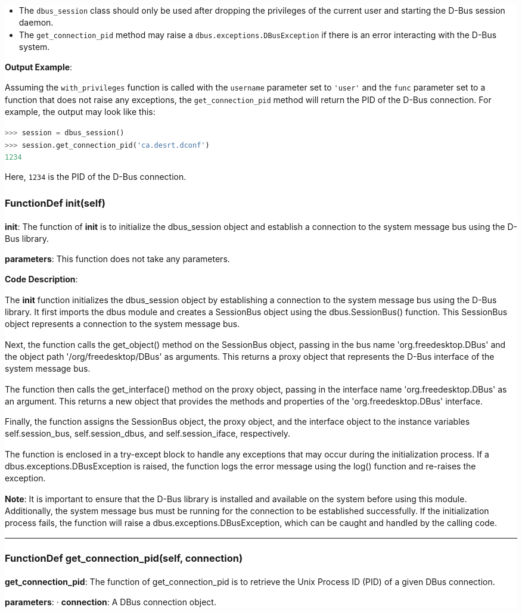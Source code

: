 * The `dbus_session` class should only be used after dropping the privileges of the current user and starting the D-Bus session daemon.
* The `get_connection_pid` method may raise a `dbus.exceptions.DBusException` if there is an error interacting with the D-Bus system.

**Output Example**:

Assuming the `with_privileges` function is called with the `username` parameter set to `'user'` and the `func` parameter set to a function that does not raise any exceptions, the `get_connection_pid` method will return the PID of the D-Bus connection. For example, the output may look like this:

```python
>>> session = dbus_session()
>>> session.get_connection_pid('ca.desrt.dconf')
1234
```

Here, `1234` is the PID of the D-Bus connection.
### FunctionDef __init__(self)
 **__init__**: The function of __init__ is to initialize the dbus\_session object and establish a connection to the system message bus using the D-Bus library.

**parameters**: This function does not take any parameters.

**Code Description**:

The __init__ function initializes the dbus\_session object by establishing a connection to the system message bus using the D-Bus library. It first imports the dbus module and creates a SessionBus object using the dbus.SessionBus() function. This SessionBus object represents a connection to the system message bus.

Next, the function calls the get\_object() method on the SessionBus object, passing in the bus name 'org.freedesktop.DBus' and the object path '/org/freedesktop/DBus' as arguments. This returns a proxy object that represents the D-Bus interface of the system message bus.

The function then calls the get\_interface() method on the proxy object, passing in the interface name 'org.freedesktop.DBus' as an argument. This returns a new object that provides the methods and properties of the 'org.freedesktop.DBus' interface.

Finally, the function assigns the SessionBus object, the proxy object, and the interface object to the instance variables self.session\_bus, self.session\_dbus, and self.session\_iface, respectively.

The function is enclosed in a try-except block to handle any exceptions that may occur during the initialization process. If a dbus.exceptions.DBusException is raised, the function logs the error message using the log() function and re-raises the exception.

**Note**: It is important to ensure that the D-Bus library is installed and available on the system before using this module. Additionally, the system message bus must be running for the connection to be established successfully. If the initialization process fails, the function will raise a dbus.exceptions.DBusException, which can be caught and handled by the calling code.
***
### FunctionDef get_connection_pid(self, connection)
 **get\_connection\_pid**: The function of get\_connection\_pid is to retrieve the Unix Process ID (PID) of a given DBus connection.

**parameters**:
· **connection**: A DBus connection object.
